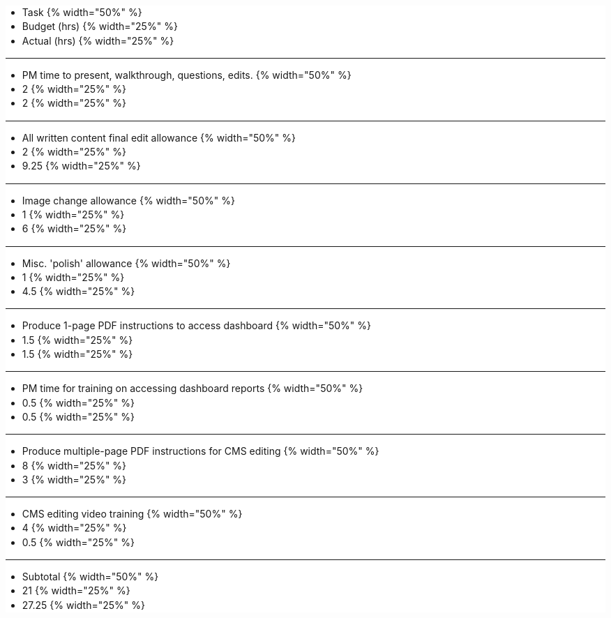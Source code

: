 - Task {% width="50%" %}
- Budget (hrs) {% width="25%" %}
- Actual (hrs) {% width="25%" %}

---

- PM time to present, walkthrough, questions, edits. {% width="50%" %}
- 2 {% width="25%" %}
- 2 {% width="25%" %}

---

- All written content final edit allowance {% width="50%" %}
- 2 {% width="25%" %}
- 9.25 {% width="25%" %}

---

- Image change allowance {% width="50%" %}
- 1 {% width="25%" %}
- 6 {% width="25%" %}

---

- Misc. 'polish' allowance {% width="50%" %}
- 1 {% width="25%" %}
- 4.5 {% width="25%" %}

---

- Produce 1-page PDF instructions to access dashboard {% width="50%" %}
- 1.5 {% width="25%" %}
- 1.5 {% width="25%" %}

---

- PM time for training on accessing dashboard reports {% width="50%" %}
- 0.5 {% width="25%" %}
- 0.5 {% width="25%" %}

---

- Produce multiple-page PDF instructions for CMS editing {% width="50%" %}
- 8 {% width="25%" %}
- 3 {% width="25%" %}

---

- CMS editing video training {% width="50%" %}
- 4 {% width="25%" %}
- 0.5 {% width="25%" %}

---

- Subtotal {% width="50%" %}
- 21 {% width="25%" %}
- 27.25 {% width="25%" %}
